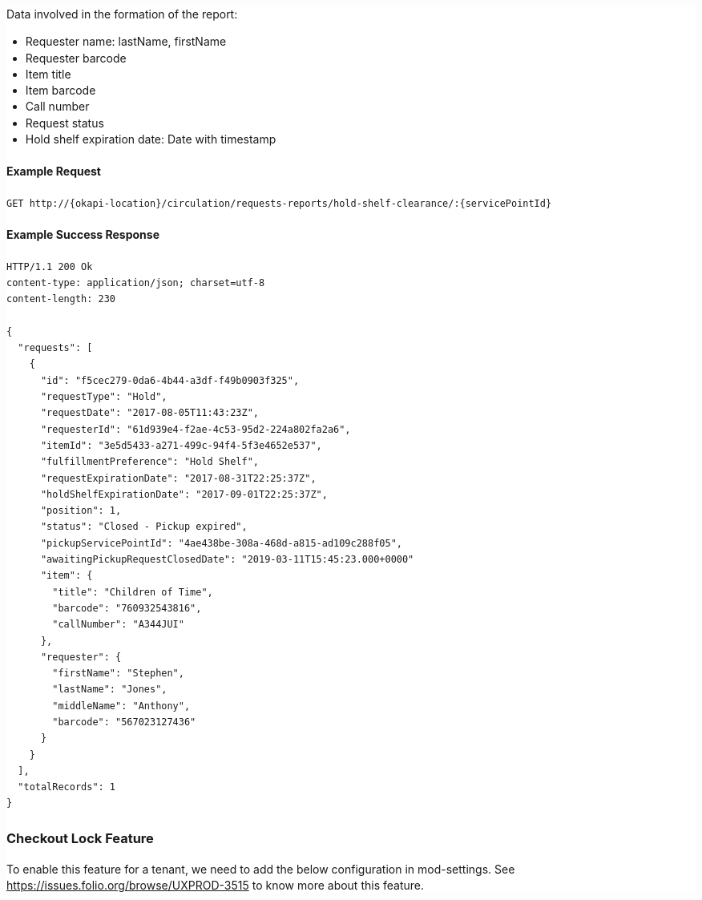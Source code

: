 Data involved in the formation of the report:
* Requester name: lastName, firstName
* Requester barcode
* Item title
* Item barcode
* Call number
* Request status
* Hold shelf expiration date: Date with timestamp

#### Example Request

```
GET http://{okapi-location}/circulation/requests-reports/hold-shelf-clearance/:{servicePointId}
```

#### Example Success Response

```
HTTP/1.1 200 Ok
content-type: application/json; charset=utf-8
content-length: 230

{
  "requests": [
    {
      "id": "f5cec279-0da6-4b44-a3df-f49b0903f325",
      "requestType": "Hold",
      "requestDate": "2017-08-05T11:43:23Z",
      "requesterId": "61d939e4-f2ae-4c53-95d2-224a802fa2a6",
      "itemId": "3e5d5433-a271-499c-94f4-5f3e4652e537",
      "fulfillmentPreference": "Hold Shelf",
      "requestExpirationDate": "2017-08-31T22:25:37Z",
      "holdShelfExpirationDate": "2017-09-01T22:25:37Z",
      "position": 1,
      "status": "Closed - Pickup expired",
      "pickupServicePointId": "4ae438be-308a-468d-a815-ad109c288f05",
      "awaitingPickupRequestClosedDate": "2019-03-11T15:45:23.000+0000"
      "item": {
        "title": "Children of Time",
        "barcode": "760932543816",
        "callNumber": "A344JUI"
      },
      "requester": {
        "firstName": "Stephen",
        "lastName": "Jones",
        "middleName": "Anthony",
        "barcode": "567023127436"
      }
    }
  ],
  "totalRecords": 1
}
```
### Checkout Lock Feature
  To enable this feature for a tenant, we need to add the below configuration in mod-settings. See https://issues.folio.org/browse/UXPROD-3515 to know more about this feature.
